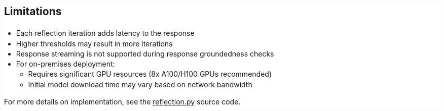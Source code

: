 ## Limitations

- Each reflection iteration adds latency to the response
- Higher thresholds may result in more iterations
- Response streaming is not supported during response groundedness checks
- For on-premises deployment:
  - Requires significant GPU resources (8x A100/H100 GPUs recommended)
  - Initial model download time may vary based on network bandwidth

For more details on implementation, see the [reflection.py](../src/nvidia_rag/rag_server/reflection.py) source code.